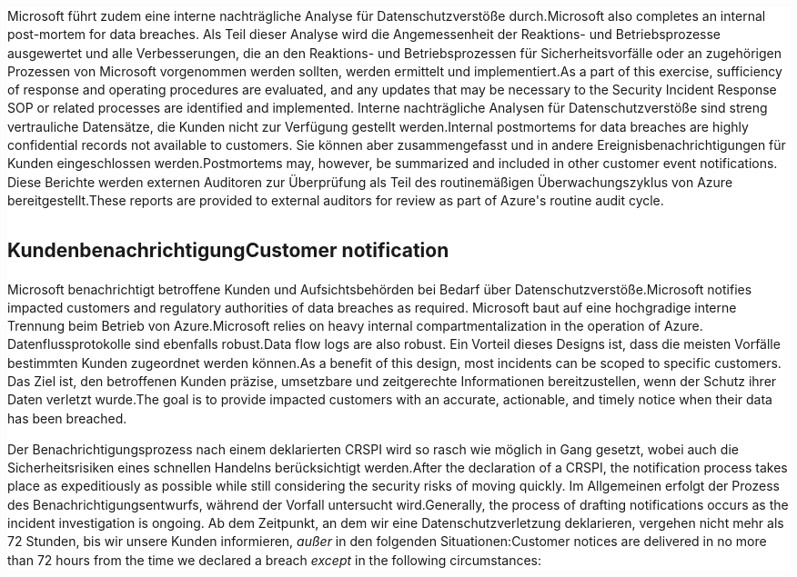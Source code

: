 <span data-ttu-id="b6d1d-188">Microsoft führt zudem eine interne nachträgliche Analyse für Datenschutzverstöße durch.</span><span class="sxs-lookup"><span data-stu-id="b6d1d-188">Microsoft also completes an internal post-mortem for data breaches.</span></span> <span data-ttu-id="b6d1d-189">Als Teil dieser Analyse wird die Angemessenheit der Reaktions- und Betriebsprozesse ausgewertet und alle Verbesserungen, die an den Reaktions- und Betriebsprozessen für Sicherheitsvorfälle oder an zugehörigen Prozessen von Microsoft vorgenommen werden sollten, werden ermittelt und implementiert.</span><span class="sxs-lookup"><span data-stu-id="b6d1d-189">As a part of this exercise, sufficiency of response and operating procedures are evaluated, and any updates that may be necessary to the Security Incident Response SOP or related processes are identified and implemented.</span></span> <span data-ttu-id="b6d1d-190">Interne nachträgliche Analysen für Datenschutzverstöße sind streng vertrauliche Datensätze, die Kunden nicht zur Verfügung gestellt werden.</span><span class="sxs-lookup"><span data-stu-id="b6d1d-190">Internal postmortems for data breaches are highly confidential records not available to customers.</span></span> <span data-ttu-id="b6d1d-191">Sie können aber zusammengefasst und in andere Ereignisbenachrichtigungen für Kunden eingeschlossen werden.</span><span class="sxs-lookup"><span data-stu-id="b6d1d-191">Postmortems may, however, be summarized and included in other customer event notifications.</span></span> <span data-ttu-id="b6d1d-192">Diese Berichte werden externen Auditoren zur Überprüfung als Teil des routinemäßigen Überwachungszyklus von Azure bereitgestellt.</span><span class="sxs-lookup"><span data-stu-id="b6d1d-192">These reports are provided to external auditors for review as part of Azure's routine audit cycle.</span></span>

## <a name="customer-notification"></a><span data-ttu-id="b6d1d-193">Kundenbenachrichtigung</span><span class="sxs-lookup"><span data-stu-id="b6d1d-193">Customer notification</span></span>

<span data-ttu-id="b6d1d-194">Microsoft benachrichtigt betroffene Kunden und Aufsichtsbehörden bei Bedarf über Datenschutzverstöße.</span><span class="sxs-lookup"><span data-stu-id="b6d1d-194">Microsoft notifies impacted customers and regulatory authorities of data breaches as required.</span></span> <span data-ttu-id="b6d1d-195">Microsoft baut auf eine hochgradige interne Trennung beim Betrieb von Azure.</span><span class="sxs-lookup"><span data-stu-id="b6d1d-195">Microsoft relies on heavy internal compartmentalization in the operation of Azure.</span></span> <span data-ttu-id="b6d1d-196">Datenflussprotokolle sind ebenfalls robust.</span><span class="sxs-lookup"><span data-stu-id="b6d1d-196">Data flow logs are also robust.</span></span> <span data-ttu-id="b6d1d-197">Ein Vorteil dieses Designs ist, dass die meisten Vorfälle bestimmten Kunden zugeordnet werden können.</span><span class="sxs-lookup"><span data-stu-id="b6d1d-197">As a benefit of this design, most incidents can be scoped to specific customers.</span></span> <span data-ttu-id="b6d1d-198">Das Ziel ist, den betroffenen Kunden präzise, umsetzbare und zeitgerechte Informationen bereitzustellen, wenn der Schutz ihrer Daten verletzt wurde.</span><span class="sxs-lookup"><span data-stu-id="b6d1d-198">The goal is to provide impacted customers with an accurate, actionable, and timely notice when their data has been breached.</span></span>

<span data-ttu-id="b6d1d-199">Der Benachrichtigungsprozess nach einem deklarierten CRSPI wird so rasch wie möglich in Gang gesetzt, wobei auch die Sicherheitsrisiken eines schnellen Handelns berücksichtigt werden.</span><span class="sxs-lookup"><span data-stu-id="b6d1d-199">After the declaration of a CRSPI, the notification process takes place as expeditiously as possible while still considering the security risks of moving quickly.</span></span> <span data-ttu-id="b6d1d-200">Im Allgemeinen erfolgt der Prozess des Benachrichtigungsentwurfs, während der Vorfall untersucht wird.</span><span class="sxs-lookup"><span data-stu-id="b6d1d-200">Generally, the process of drafting notifications occurs as the incident investigation is ongoing.</span></span> <span data-ttu-id="b6d1d-201">Ab dem Zeitpunkt, an dem wir eine Datenschutzverletzung deklarieren, vergehen nicht mehr als 72 Stunden, bis wir unsere Kunden informieren, *außer* in den folgenden Situationen:</span><span class="sxs-lookup"><span data-stu-id="b6d1d-201">Customer notices are delivered in no more than 72 hours from the time we declared a breach *except* in the following circumstances:</span></span>
